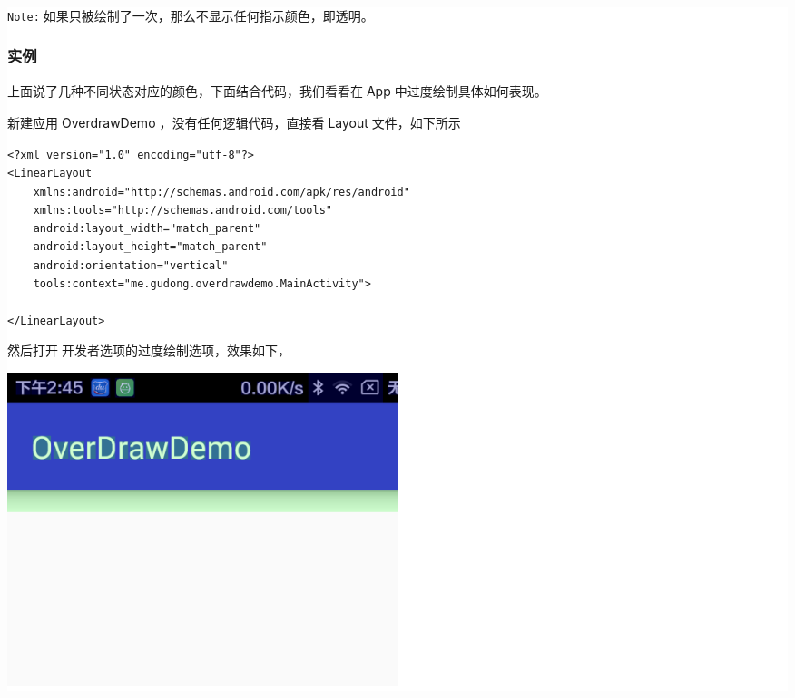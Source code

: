 
`Note:` 如果只被绘制了一次，那么不显示任何指示颜色，即透明。

### 实例

上面说了几种不同状态对应的颜色，下面结合代码，我们看看在 App 中过度绘制具体如何表现。

新建应用 OverdrawDemo ，没有任何逻辑代码，直接看 Layout 文件，如下所示

    <?xml version="1.0" encoding="utf-8"?>
    <LinearLayout
        xmlns:android="http://schemas.android.com/apk/res/android"
        xmlns:tools="http://schemas.android.com/tools"
        android:layout_width="match_parent"
        android:layout_height="match_parent"
        android:orientation="vertical"
        tools:context="me.gudong.overdrawdemo.MainActivity">

    </LinearLayout>

然后打开 开发者选项的过度绘制选项，效果如下，

<img src="/assets/over_draw_color_2.png" style="width: 50%;margin: auto;"><br>
